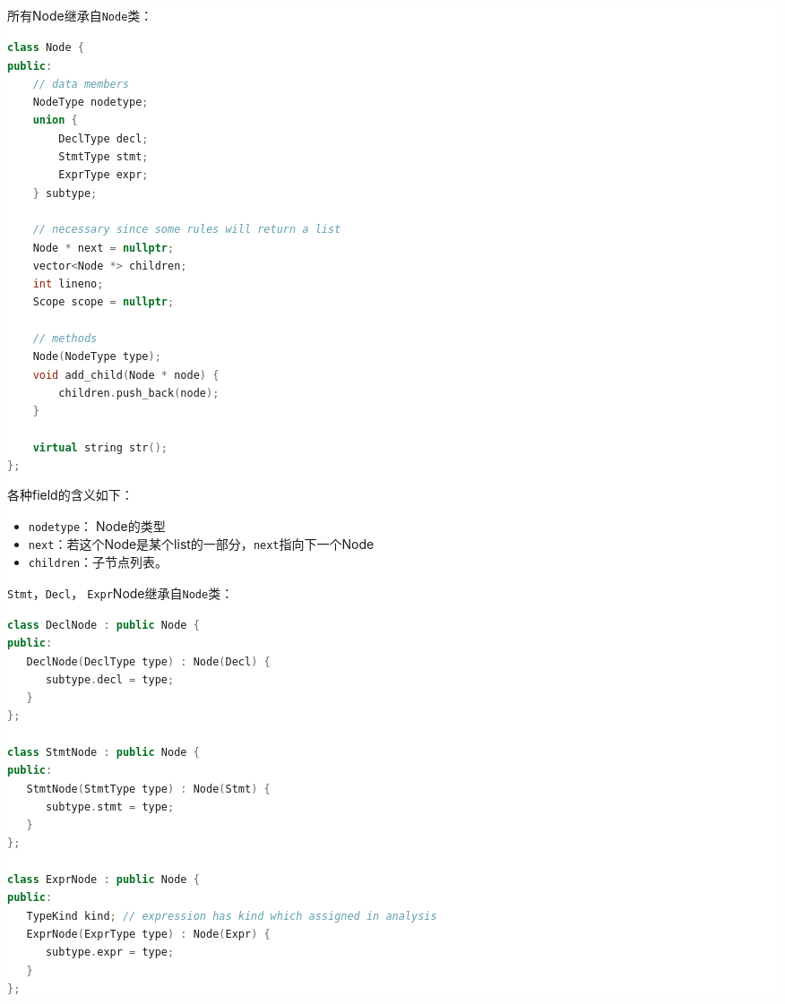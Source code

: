 所有Node继承自`Node`类：

```c++
class Node {
public:
	// data members
	NodeType nodetype;
	union {
		DeclType decl;
		StmtType stmt;
		ExprType expr;
	} subtype;

	// necessary since some rules will return a list
	Node * next = nullptr;
	vector<Node *> children;
	int lineno;
	Scope scope = nullptr;

	// methods
	Node(NodeType type);
	void add_child(Node * node) {
		children.push_back(node);
	}

	virtual string str();
};
```

各种field的含义如下：

* `nodetype`： Node的类型
* `next`：若这个Node是某个list的一部分，`next`指向下一个Node
* `children`：子节点列表。

`Stmt`，`Decl`， `Expr`Node继承自`Node`类：

```c++
class DeclNode : public Node {
public:
   DeclNode(DeclType type) : Node(Decl) {
      subtype.decl = type;
   }
};

class StmtNode : public Node {
public:
   StmtNode(StmtType type) : Node(Stmt) {
      subtype.stmt = type;
   }
};

class ExprNode : public Node {
public:
   TypeKind kind; // expression has kind which assigned in analysis
   ExprNode(ExprType type) : Node(Expr) {
      subtype.expr = type;
   }
};
```
